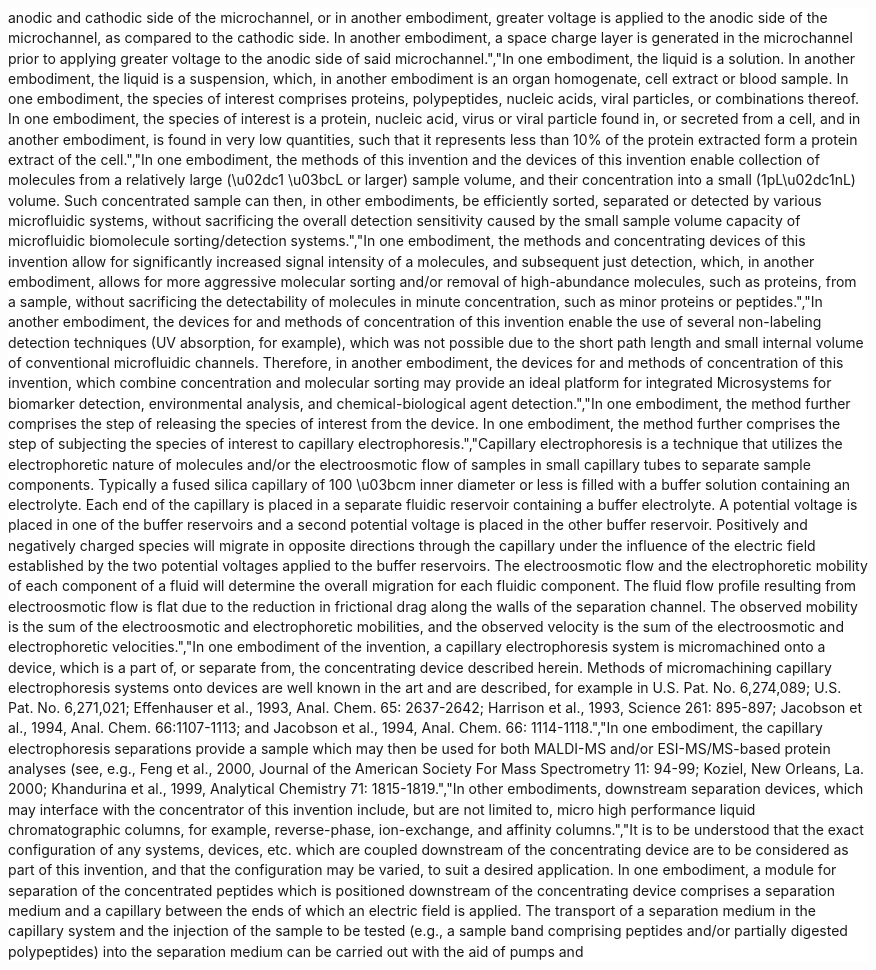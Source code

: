 anodic and cathodic side of the microchannel, or in another embodiment, greater voltage is applied to the anodic side of the microchannel, as compared to the cathodic side. In another embodiment, a space charge layer is generated in the microchannel prior to applying greater voltage to the anodic side of said microchannel.","In one embodiment, the liquid is a solution. In another embodiment, the liquid is a suspension, which, in another embodiment is an organ homogenate, cell extract or blood sample. In one embodiment, the species of interest comprises proteins, polypeptides, nucleic acids, viral particles, or combinations thereof. In one embodiment, the species of interest is a protein, nucleic acid, virus or viral particle found in, or secreted from a cell, and in another embodiment, is found in very low quantities, such that it represents less than 10% of the protein extracted form a protein extract of the cell.","In one embodiment, the methods of this invention and the devices of this invention enable collection of molecules from a relatively large (\u02dc1 \u03bcL or larger) sample volume, and their concentration into a small (1pL\u02dc1nL) volume. Such concentrated sample can then, in other embodiments, be efficiently sorted, separated or detected by various microfluidic systems, without sacrificing the overall detection sensitivity caused by the small sample volume capacity of microfluidic biomolecule sorting\/detection systems.","In one embodiment, the methods and concentrating devices of this invention allow for significantly increased signal intensity of a molecules, and subsequent just detection, which, in another embodiment, allows for more aggressive molecular sorting and\/or removal of high-abundance molecules, such as proteins, from a sample, without sacrificing the detectability of molecules in minute concentration, such as minor proteins or peptides.","In another embodiment, the devices for and methods of concentration of this invention enable the use of several non-labeling detection techniques (UV absorption, for example), which was not possible due to the short path length and small internal volume of conventional microfluidic channels. Therefore, in another embodiment, the devices for and methods of concentration of this invention, which combine concentration and molecular sorting may provide an ideal platform for integrated Microsystems for biomarker detection, environmental analysis, and chemical-biological agent detection.","In one embodiment, the method further comprises the step of releasing the species of interest from the device. In one embodiment, the method further comprises the step of subjecting the species of interest to capillary electrophoresis.","Capillary electrophoresis is a technique that utilizes the electrophoretic nature of molecules and\/or the electroosmotic flow of samples in small capillary tubes to separate sample components. Typically a fused silica capillary of 100 \u03bcm inner diameter or less is filled with a buffer solution containing an electrolyte. Each end of the capillary is placed in a separate fluidic reservoir containing a buffer electrolyte. A potential voltage is placed in one of the buffer reservoirs and a second potential voltage is placed in the other buffer reservoir. Positively and negatively charged species will migrate in opposite directions through the capillary under the influence of the electric field established by the two potential voltages applied to the buffer reservoirs. The electroosmotic flow and the electrophoretic mobility of each component of a fluid will determine the overall migration for each fluidic component. The fluid flow profile resulting from electroosmotic flow is flat due to the reduction in frictional drag along the walls of the separation channel. The observed mobility is the sum of the electroosmotic and electrophoretic mobilities, and the observed velocity is the sum of the electroosmotic and electrophoretic velocities.","In one embodiment of the invention, a capillary electrophoresis system is micromachined onto a device, which is a part of, or separate from, the concentrating device described herein. Methods of micromachining capillary electrophoresis systems onto devices are well known in the art and are described, for example in U.S. Pat. No. 6,274,089; U.S. Pat. No. 6,271,021; Effenhauser et al., 1993, Anal. Chem. 65: 2637-2642; Harrison et al., 1993, Science 261: 895-897; Jacobson et al., 1994, Anal. Chem. 66:1107-1113; and Jacobson et al., 1994, Anal. Chem. 66: 1114-1118.","In one embodiment, the capillary electrophoresis separations provide a sample which may then be used for both MALDI-MS and\/or ESI-MS\/MS-based protein analyses (see, e.g., Feng et al., 2000, Journal of the American Society For Mass Spectrometry 11: 94-99; Koziel, New Orleans, La. 2000; Khandurina et al., 1999, Analytical Chemistry 71: 1815-1819.","In other embodiments, downstream separation devices, which may interface with the concentrator of this invention include, but are not limited to, micro high performance liquid chromatographic columns, for example, reverse-phase, ion-exchange, and affinity columns.","It is to be understood that the exact configuration of any systems, devices, etc. which are coupled downstream of the concentrating device are to be considered as part of this invention, and that the configuration may be varied, to suit a desired application. In one embodiment, a module for separation of the concentrated peptides which is positioned downstream of the concentrating device comprises a separation medium and a capillary between the ends of which an electric field is applied. The transport of a separation medium in the capillary system and the injection of the sample to be tested (e.g., a sample band comprising peptides and\/or partially digested polypeptides) into the separation medium can be carried out with the aid of pumps and